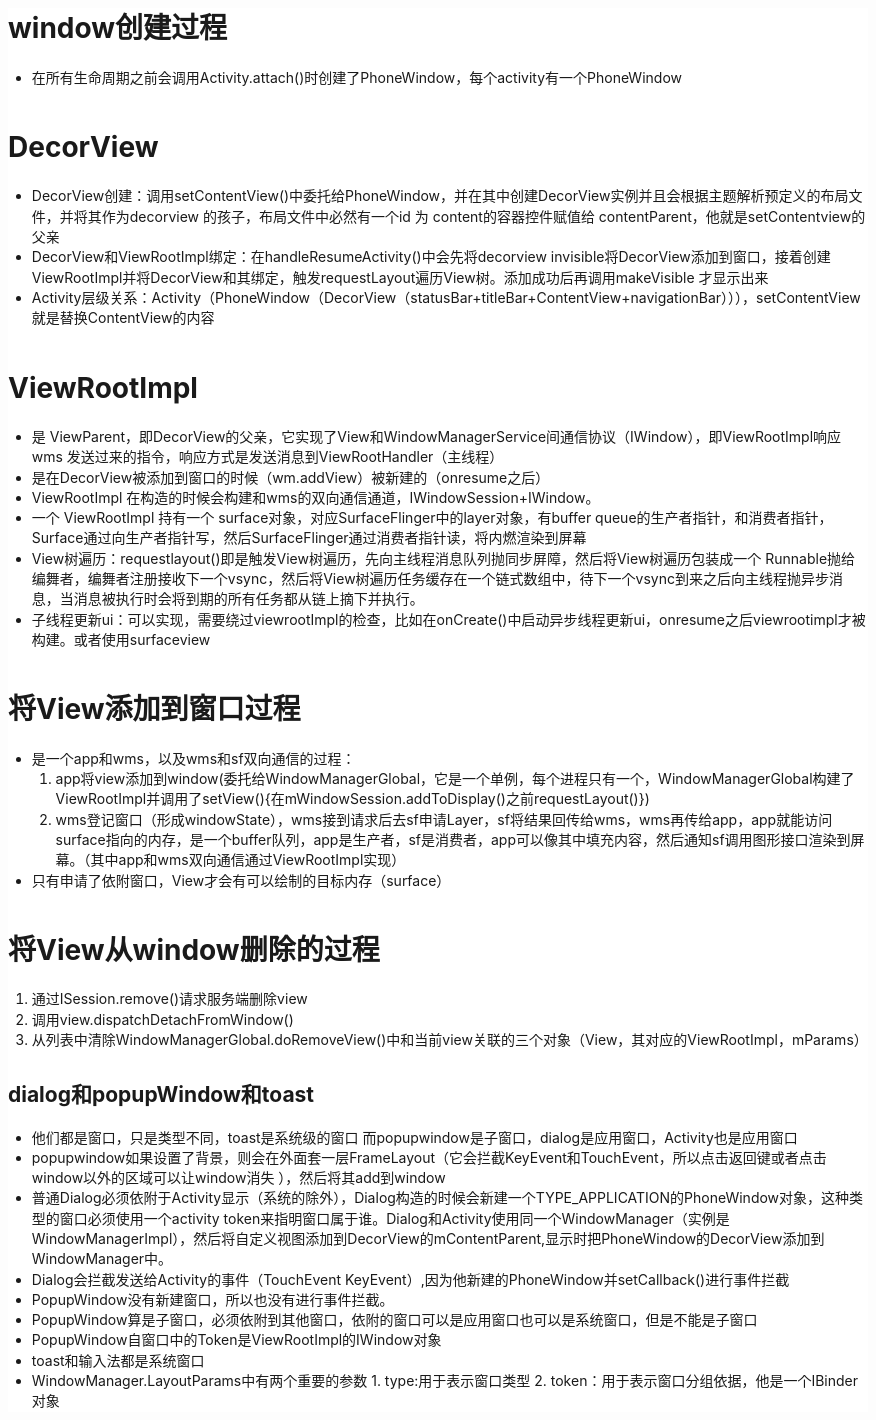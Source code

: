 ﻿# window创建过程
- 在所有生命周期之前会调用Activity.attach()时创建了PhoneWindow，每个activity有一个PhoneWindow
# DecorView
- DecorView创建：调用setContentView()中委托给PhoneWindow，并在其中创建DecorView实例并且会根据主题解析预定义的布局文件，并将其作为decorview 的孩子，布局文件中必然有一个id 为 content的容器控件赋值给 contentParent，他就是setContentview的父亲
- DecorView和ViewRootImpl绑定：在handleResumeActivity()中会先将decorview invisible将DecorView添加到窗口，接着创建ViewRootImpl并将DecorView和其绑定，触发requestLayout遍历View树。添加成功后再调用makeVisible 才显示出来
- Activity层级关系：Activity（PhoneWindow（DecorView（statusBar+titleBar+ContentView+navigationBar））），setContentView就是替换ContentView的内容

# ViewRootImpl
- 是 ViewParent，即DecorView的父亲，它实现了View和WindowManagerService间通信协议（IWindow），即ViewRootImpl响应 wms 发送过来的指令，响应方式是发送消息到ViewRootHandler（主线程）
- 是在DecorView被添加到窗口的时候（wm.addView）被新建的（onresume之后）
- ViewRootImpl 在构造的时候会构建和wms的双向通信通道，IWindowSession+IWindow。
- 一个 ViewRootImpl 持有一个 surface对象，对应SurfaceFlinger中的layer对象，有buffer queue的生产者指针，和消费者指针，Surface通过向生产者指针写，然后SurfaceFlinger通过消费者指针读，将内燃渲染到屏幕
- View树遍历：requestlayout()即是触发View树遍历，先向主线程消息队列抛同步屏障，然后将View树遍历包装成一个 Runnable抛给编舞者，编舞者注册接收下一个vsync，然后将View树遍历任务缓存在一个链式数组中，待下一个vsync到来之后向主线程抛异步消息，当消息被执行时会将到期的所有任务都从链上摘下并执行。
- 子线程更新ui：可以实现，需要绕过viewrootImpl的检查，比如在onCreate()中启动异步线程更新ui，onresume之后viewrootimpl才被构建。或者使用surfaceview

# 将View添加到窗口过程
- 是一个app和wms，以及wms和sf双向通信的过程：
	1. app将view添加到window(委托给WindowManagerGlobal，它是一个单例，每个进程只有一个，WindowManagerGlobal构建了ViewRootImpl并调用了setView(){在mWindowSession.addToDisplay()之前requestLayout()})
	2. wms登记窗口（形成windowState），wms接到请求后去sf申请Layer，sf将结果回传给wms，wms再传给app，app就能访问surface指向的内存，是一个buffer队列，app是生产者，sf是消费者，app可以像其中填充内容，然后通知sf调用图形接口渲染到屏幕。（其中app和wms双向通信通过ViewRootImpl实现）
- 只有申请了依附窗口，View才会有可以绘制的目标内存（surface）

# 将View从window删除的过程
 1. 通过ISession.remove()请求服务端删除view
 2. 调用view.dispatchDetachFromWindow()
 3. 从列表中清除WindowManagerGlobal.doRemoveView()中和当前view关联的三个对象（View，其对应的ViewRootImpl，mParams）


## dialog和popupWindow和toast
- 他们都是窗口，只是类型不同，toast是系统级的窗口 而popupwindow是子窗口，dialog是应用窗口，Activity也是应用窗口
- popupwindow如果设置了背景，则会在外面套一层FrameLayout（它会拦截KeyEvent和TouchEvent，所以点击返回键或者点击window以外的区域可以让window消失 ），然后将其add到window
- 普通Dialog必须依附于Activity显示（系统的除外），Dialog构造的时候会新建一个TYPE_APPLICATION的PhoneWindow对象，这种类型的窗口必须使用一个activity token来指明窗口属于谁。Dialog和Activity使用同一个WindowManager（实例是WindowManagerImpl），然后将自定义视图添加到DecorView的mContentParent,显示时把PhoneWindow的DecorView添加到WindowManager中。
- Dialog会拦截发送给Activity的事件（TouchEvent KeyEvent）,因为他新建的PhoneWindow并setCallback()进行事件拦截
- PopupWindow没有新建窗口，所以也没有进行事件拦截。
- PopupWindow算是子窗口，必须依附到其他窗口，依附的窗口可以是应用窗口也可以是系统窗口，但是不能是子窗口
- PopupWindow自窗口中的Token是ViewRootImpl的IWindow对象
- toast和输入法都是系统窗口
- WindowManager.LayoutParams中有两个重要的参数 1. type:用于表示窗口类型 2. token：用于表示窗口分组依据，他是一个IBinder对象
